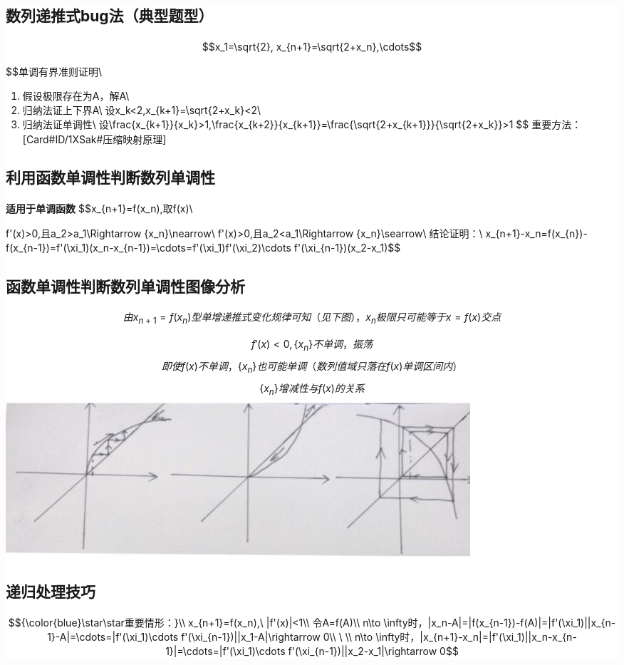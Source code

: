 ## 数列递推式bug法（典型题型）
$$x_1=\sqrt{2}, x_{n+1}=\sqrt{2+x_n},\cdots$$

$$单调有界准则证明\\
1. 假设极限存在为A，解A\\
2. 归纳法证上下界A\\
 设x_k<2,x_{k+1}=\sqrt{2+x_k}<2\\
3. 归纳法证单调性\\
设\frac{x_{k+1}}{x_k}>1,\frac{x_{k+2}}{x_{k+1}}=\frac{\sqrt{2+x_{k+1}}}{\sqrt{2+x_k}}>1
$$
重要方法：[Card#ID/1XSak#压缩映射原理]

## 利用函数单调性判断数列单调性

**适用于单调函数**
$$x_{n+1}=f(x_n),取f(x)\\

f'(x)>0,且a_2>a_1\Rightarrow \{x_n\}\nearrow\\
f'(x)>0,且a_2<a_1\Rightarrow \{x_n\}\searrow\\
结论证明：\\
x_{n+1}-x_n=f(x_{n})-f(x_{n-1})=f'(\xi_1)(x_n-x_{n-1})=\cdots=f'(\xi_1)f'(\xi_2)\cdots f'(\xi_{n-1})(x_2-x_1)$$

## 函数单调性判断数列单调性图像分析

$$由x_{n+1}=f(x_n)型单增递推式变化规律可知（见下图），x_n极限只可能等于x=f(x)交点$$

$$f'(x)<0,\{x_n\}不单调，振荡$$
$$即使f(x)不单调，\{x_n\}也可能单调（数列值域只落在f(x)单调区间内）$$
$$\{x_n\}增减性与f(x)的关系$$
![](pic-advance-math\Markji_1751354211654.png)

## 递归处理技巧

$${\color{blue}\star\star重要情形：}\\
x_{n+1}=f(x_n),\ |f'(x)|<1\\
令A=f(A)\\
n\to \infty时，|x_n-A|=|f(x_{n-1})-f(A)|=|f'(\xi_1)||x_{n-1}-A|=\cdots=|f'(\xi_1)\cdots f'(\xi_{n-1})||x_1-A|\rightarrow 0\\
\ \\
n\to \infty时，|x_{n+1}-x_n|=|f'(\xi_1)||x_n-x_{n-1}|=\cdots=|f'(\xi_1)\cdots f'(\xi_{n-1})||x_2-x_1|\rightarrow 0$$
